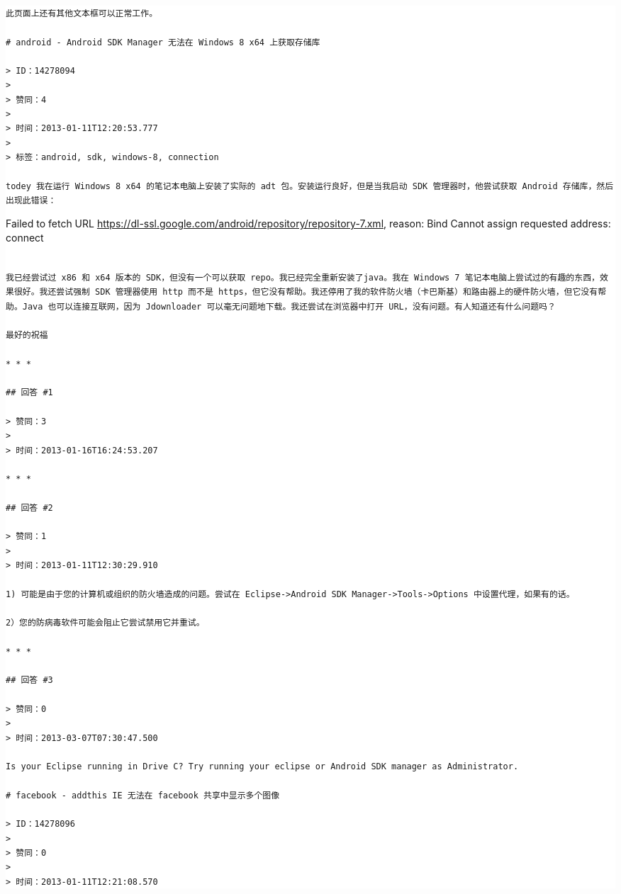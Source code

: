 ```
此页面上还有其他文本框可以正常工作。

# android - Android SDK Manager 无法在 Windows 8 x64 上获取存储库

> ID：14278094
> 
> 赞同：4
> 
> 时间：2013-01-11T12:20:53.777
> 
> 标签：android, sdk, windows-8, connection

todey 我在运行 Windows 8 x64 的笔记本电脑上安装了实际的 adt 包。安装运行良好，但是当我启动 SDK 管理器时，他尝试获取 Android 存储库，然后出现此错误：

```
Failed to fetch URL https://dl-ssl.google.com/android/repository/repository-7.xml, reason: Bind Cannot assign requested address: connect 
```

我已经尝试过 x86 和 x64 版本的 SDK，但没有一个可以获取 repo。我已经完全重新安装了java。我在 Windows 7 笔记本电脑上尝试过的有趣的东西，效果很好。我还尝试强制 SDK 管理器使用 http 而不是 https，但它没有帮助。我还停用了我的软件防火墙（卡巴斯基）和路由器上的硬件防火墙，但它没有帮助。Java 也可以连接互联网，因为 Jdownloader 可以毫无问题地下载。我还尝试在浏览器中打开 URL，没有问题。有人知道还有什么问题吗？

最好的祝福

* * *

## 回答 #1

> 赞同：3
> 
> 时间：2013-01-16T16:24:53.207

* * *

## 回答 #2

> 赞同：1
> 
> 时间：2013-01-11T12:30:29.910

1) 可能是由于您的计算机或组织的防火墙造成的问题。尝试在 Eclipse->Android SDK Manager->Tools->Options 中设置代理，如果有的话。

2）您的防病毒软件可能会阻止它尝试禁用它并重试。

* * *

## 回答 #3

> 赞同：0
> 
> 时间：2013-03-07T07:30:47.500

Is your Eclipse running in Drive C? Try running your eclipse or Android SDK manager as Administrator.

# facebook - addthis IE 无法在 facebook 共享中显示多个图像

> ID：14278096
> 
> 赞同：0
> 
> 时间：2013-01-11T12:21:08.570
```